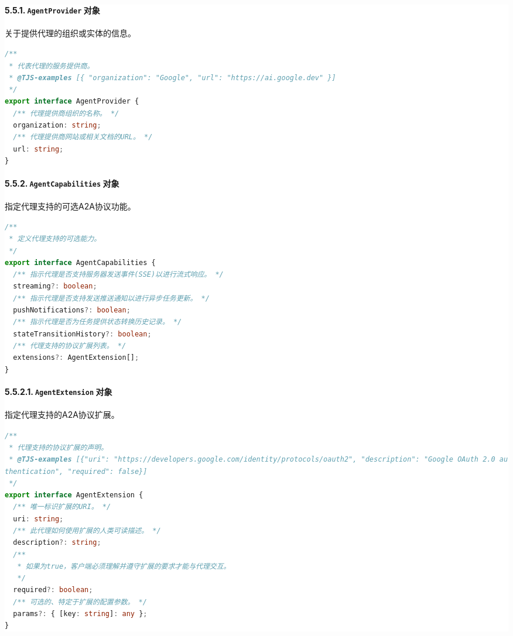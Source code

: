 #### 5.5.1. `AgentProvider` 对象

关于提供代理的组织或实体的信息。

```ts
/**
 * 代表代理的服务提供商。
 * @TJS-examples [{ "organization": "Google", "url": "https://ai.google.dev" }]
 */
export interface AgentProvider {
  /** 代理提供商组织的名称。 */
  organization: string;
  /** 代理提供商网站或相关文档的URL。 */
  url: string;
}
```

#### 5.5.2. `AgentCapabilities` 对象

指定代理支持的可选A2A协议功能。

```ts
/**
 * 定义代理支持的可选能力。
 */
export interface AgentCapabilities {
  /** 指示代理是否支持服务器发送事件(SSE)以进行流式响应。 */
  streaming?: boolean;
  /** 指示代理是否支持发送推送通知以进行异步任务更新。 */
  pushNotifications?: boolean;
  /** 指示代理是否为任务提供状态转换历史记录。 */
  stateTransitionHistory?: boolean;
  /** 代理支持的协议扩展列表。 */
  extensions?: AgentExtension[];
}
```

#### 5.5.2.1. `AgentExtension` 对象

指定代理支持的A2A协议扩展。

```ts
/**
 * 代理支持的协议扩展的声明。
 * @TJS-examples [{"uri": "https://developers.google.com/identity/protocols/oauth2", "description": "Google OAuth 2.0 authentication", "required": false}]
 */
export interface AgentExtension {
  /** 唯一标识扩展的URI。 */
  uri: string;
  /** 此代理如何使用扩展的人类可读描述。 */
  description?: string;
  /**
   * 如果为true，客户端必须理解并遵守扩展的要求才能与代理交互。
   */
  required?: boolean;
  /** 可选的、特定于扩展的配置参数。 */
  params?: { [key: string]: any };
}
```
